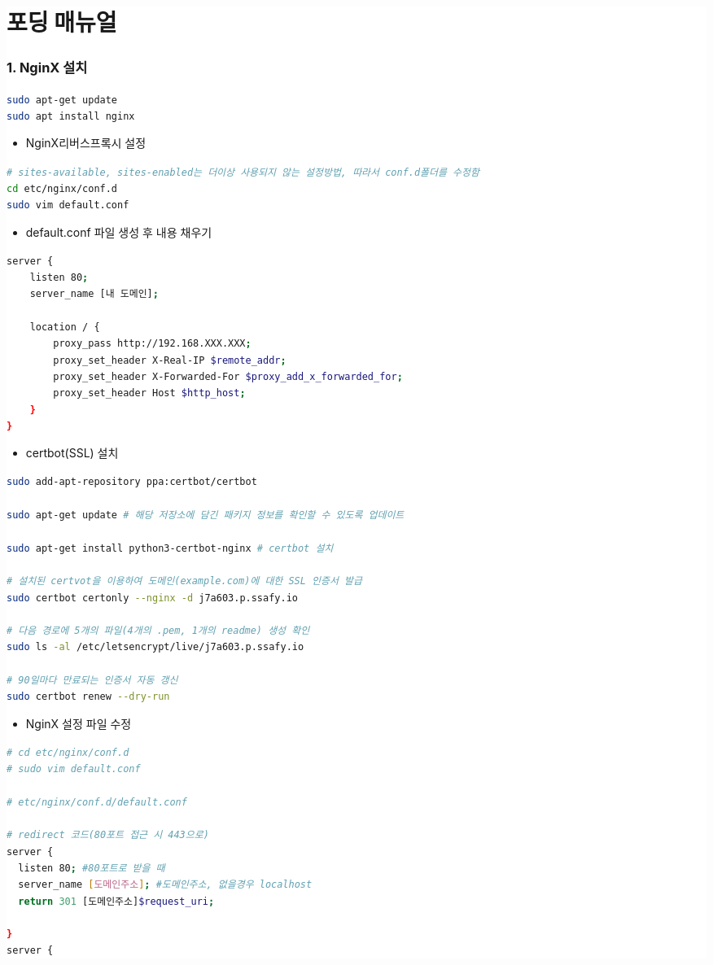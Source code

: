 # 포딩 매뉴얼

### 1. NginX 설치

```bash
sudo apt-get update
sudo apt install nginx
```

- NginX리버스프록시 설정

```bash
# sites-available, sites-enabled는 더이상 사용되지 않는 설정방법, 따라서 conf.d폴더를 수정함
cd etc/nginx/conf.d
sudo vim default.conf
```

- default.conf 파일 생성 후 내용 채우기

```bash
server {
    listen 80;
    server_name [내 도메인];

    location / {
        proxy_pass http://192.168.XXX.XXX;
        proxy_set_header X-Real-IP $remote_addr;
        proxy_set_header X-Forwarded-For $proxy_add_x_forwarded_for;
        proxy_set_header Host $http_host;
    }
}
```

- certbot(SSL) 설치

```bash
sudo add-apt-repository ppa:certbot/certbot

sudo apt-get update # 해당 저장소에 담긴 패키지 정보를 확인할 수 있도록 업데이트

sudo apt-get install python3-certbot-nginx # certbot 설치

# 설치된 certvot을 이용하여 도메인(example.com)에 대한 SSL 인증서 발급
sudo certbot certonly --nginx -d j7a603.p.ssafy.io

# 다음 경로에 5개의 파일(4개의 .pem, 1개의 readme) 생성 확인
sudo ls -al /etc/letsencrypt/live/j7a603.p.ssafy.io

# 90일마다 만료되는 인증서 자동 갱신
sudo certbot renew --dry-run
```

- NginX 설정 파일 수정

```bash
# cd etc/nginx/conf.d
# sudo vim default.conf

# etc/nginx/conf.d/default.conf

# redirect 코드(80포트 접근 시 443으로)
server {
  listen 80; #80포트로 받을 때
  server_name [도메인주소]; #도메인주소, 없을경우 localhost
  return 301 [도메인주소]$request_uri;

}
server {
```